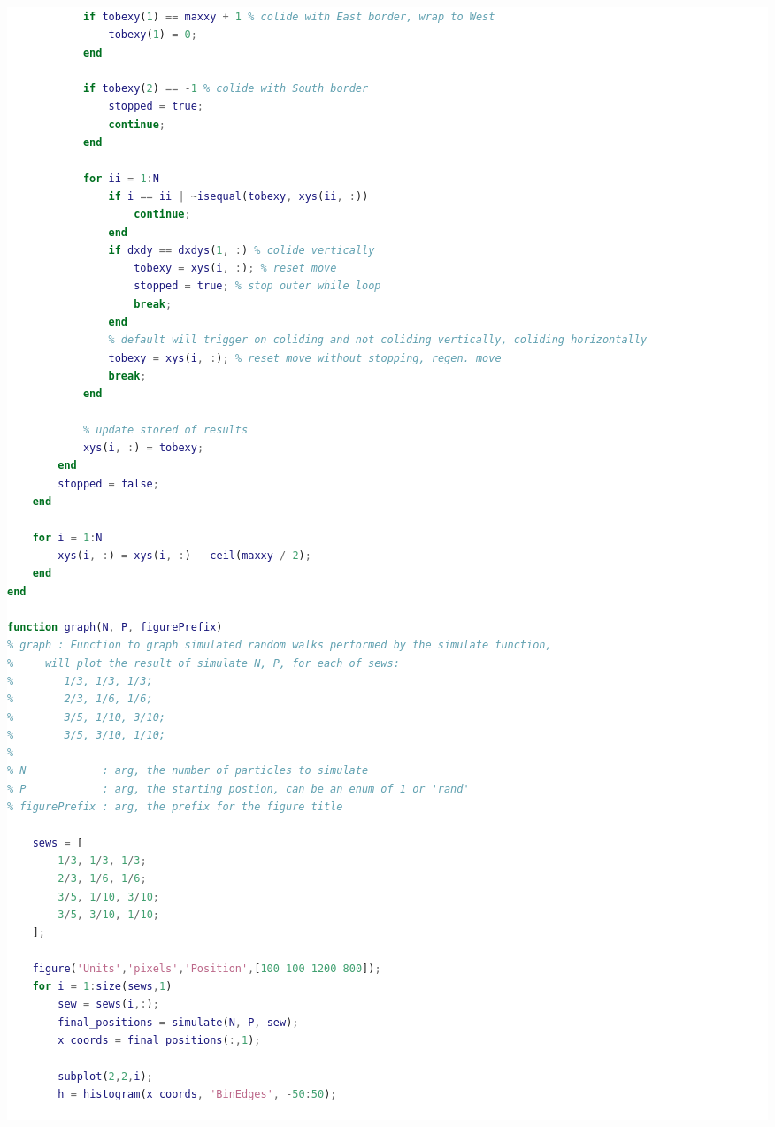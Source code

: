 ```matlab
            if tobexy(1) == maxxy + 1 % colide with East border, wrap to West
                tobexy(1) = 0;
            end
            
            if tobexy(2) == -1 % colide with South border
                stopped = true;
                continue;
            end

            for ii = 1:N
                if i == ii | ~isequal(tobexy, xys(ii, :))
                    continue;
                end
                if dxdy == dxdys(1, :) % colide vertically
                    tobexy = xys(i, :); % reset move
                    stopped = true; % stop outer while loop
                    break;
                end
                % default will trigger on coliding and not coliding vertically, coliding horizontally
                tobexy = xys(i, :); % reset move without stopping, regen. move
                break;
            end
        
            % update stored of results
            xys(i, :) = tobexy;
        end
        stopped = false;
    end

    for i = 1:N
        xys(i, :) = xys(i, :) - ceil(maxxy / 2);
    end
end

function graph(N, P, figurePrefix)
% graph : Function to graph simulated random walks performed by the simulate function, 
%     will plot the result of simulate N, P, for each of sews:
%        1/3, 1/3, 1/3;
%        2/3, 1/6, 1/6;
%        3/5, 1/10, 3/10;
%        3/5, 3/10, 1/10;
%
% N            : arg, the number of particles to simulate
% P            : arg, the starting postion, can be an enum of 1 or 'rand'
% figurePrefix : arg, the prefix for the figure title

    sews = [
        1/3, 1/3, 1/3;
        2/3, 1/6, 1/6;
        3/5, 1/10, 3/10;
        3/5, 3/10, 1/10;
    ];
    
    figure('Units','pixels','Position',[100 100 1200 800]);
    for i = 1:size(sews,1)
        sew = sews(i,:);
        final_positions = simulate(N, P, sew);
        x_coords = final_positions(:,1);
        
        subplot(2,2,i);
        h = histogram(x_coords, 'BinEdges', -50:50);
        
```